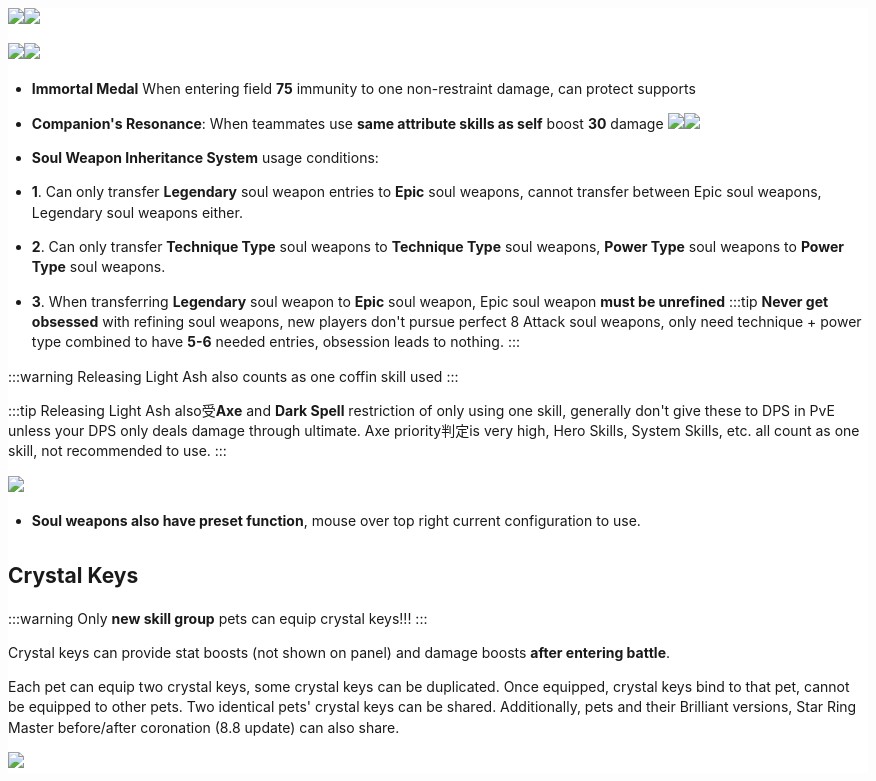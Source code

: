 ![](/aola/pet-cultivation_061.jpg)![](/aola/pet-cultivation_062.png)

![](/aola/pet-cultivation_063.jpg)![](/aola/pet-cultivation_064.jpg)

- **Immortal Medal** When entering field **75** immunity to one non-restraint damage, can protect supports
- **Companion's Resonance**: When teammates use **same attribute skills as self** boost **30** damage
  ![](/aola/pet-cultivation_065.jpg)![](/aola/pet-cultivation_066.png)

- **Soul Weapon Inheritance System** usage conditions:
- **1**. Can only transfer **Legendary** soul weapon entries to **Epic** soul weapons, cannot transfer between Epic soul weapons, Legendary soul weapons either.
- **2**. Can only transfer **Technique Type** soul weapons to **Technique Type** soul weapons, **Power Type** soul weapons to **Power Type** soul weapons.
- **3**. When transferring **Legendary** soul weapon to **Epic** soul weapon, Epic soul weapon **must be unrefined**
  :::tip
  **Never get obsessed** with refining soul weapons, new players don't pursue perfect 8 Attack soul weapons, only need technique + power type combined to have **5-6** needed entries, obsession leads to nothing.
  :::

:::warning
Releasing Light Ash also counts as one coffin skill used
:::

:::tip
Releasing Light Ash also受**Axe** and **Dark Spell** restriction of only using one skill, generally don't give these to DPS in PvE unless your DPS only deals damage through ultimate. Axe priority判定is very high, Hero Skills, System Skills, etc. all count as one skill, not recommended to use.
:::

![](/aola/pet-cultivation_067.png)

- **Soul weapons also have preset function**, mouse over top right current configuration to use.

## Crystal Keys

:::warning
Only **new skill group** pets can equip crystal keys!!!
:::

Crystal keys can provide stat boosts (not shown on panel) and damage boosts **after entering battle**.

Each pet can equip two crystal keys, some crystal keys can be duplicated. Once equipped, crystal keys bind to that pet, cannot be equipped to other pets. Two identical pets' crystal keys can be shared. Additionally, pets and their Brilliant versions, Star Ring Master before/after coronation (8.8 update) can also share.

![](/aola/pet-cultivation_068.png)
